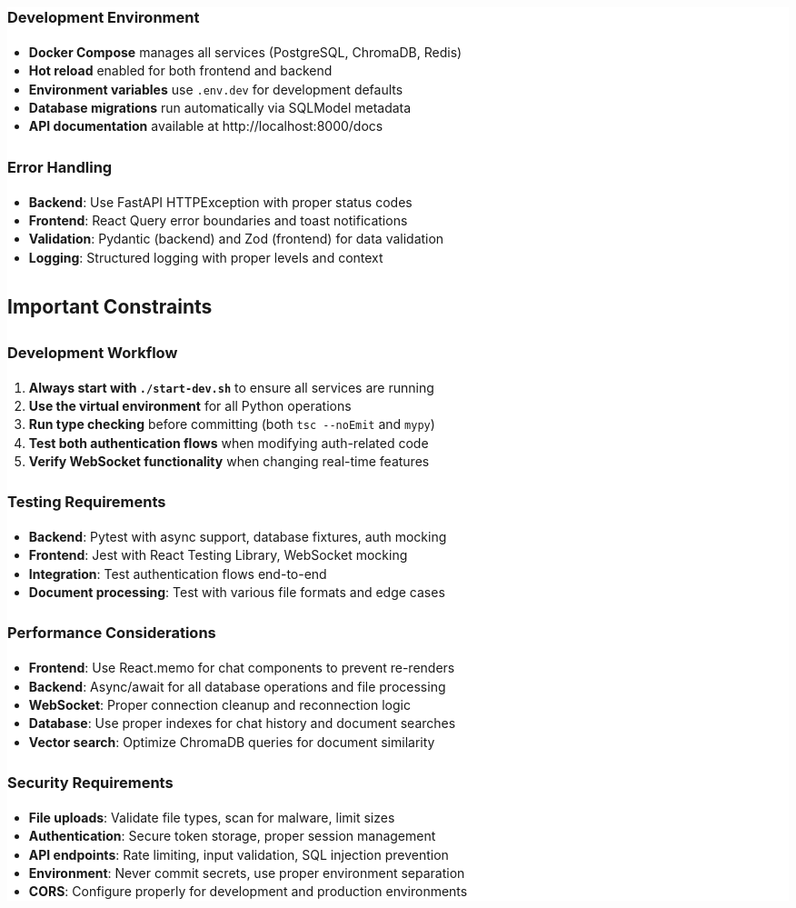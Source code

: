 ### Development Environment
- **Docker Compose** manages all services (PostgreSQL, ChromaDB, Redis)
- **Hot reload** enabled for both frontend and backend
- **Environment variables** use `.env.dev` for development defaults
- **Database migrations** run automatically via SQLModel metadata
- **API documentation** available at http://localhost:8000/docs

### Error Handling
- **Backend**: Use FastAPI HTTPException with proper status codes
- **Frontend**: React Query error boundaries and toast notifications
- **Validation**: Pydantic (backend) and Zod (frontend) for data validation
- **Logging**: Structured logging with proper levels and context

## Important Constraints

### Development Workflow
1. **Always start with `./start-dev.sh`** to ensure all services are running
2. **Use the virtual environment** for all Python operations
3. **Run type checking** before committing (both `tsc --noEmit` and `mypy`)
4. **Test both authentication flows** when modifying auth-related code
5. **Verify WebSocket functionality** when changing real-time features

### Testing Requirements
- **Backend**: Pytest with async support, database fixtures, auth mocking
- **Frontend**: Jest with React Testing Library, WebSocket mocking
- **Integration**: Test authentication flows end-to-end
- **Document processing**: Test with various file formats and edge cases

### Performance Considerations
- **Frontend**: Use React.memo for chat components to prevent re-renders
- **Backend**: Async/await for all database operations and file processing
- **WebSocket**: Proper connection cleanup and reconnection logic
- **Database**: Use proper indexes for chat history and document searches
- **Vector search**: Optimize ChromaDB queries for document similarity

### Security Requirements
- **File uploads**: Validate file types, scan for malware, limit sizes
- **Authentication**: Secure token storage, proper session management
- **API endpoints**: Rate limiting, input validation, SQL injection prevention
- **Environment**: Never commit secrets, use proper environment separation
- **CORS**: Configure properly for development and production environments